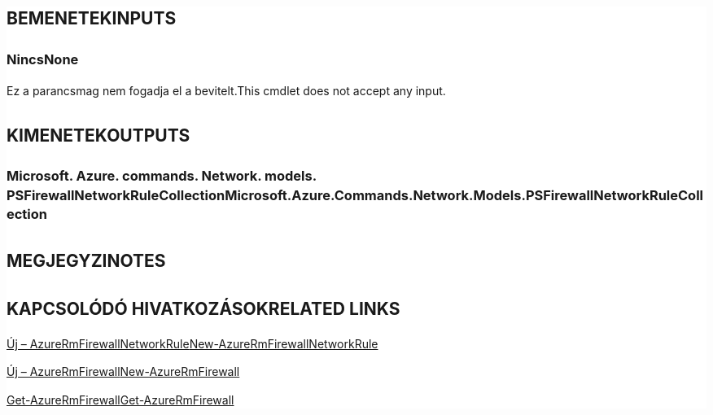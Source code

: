 ## <span data-ttu-id="c5ebf-145">BEMENETEK</span><span class="sxs-lookup"><span data-stu-id="c5ebf-145">INPUTS</span></span>

### <span data-ttu-id="c5ebf-146">Nincs</span><span class="sxs-lookup"><span data-stu-id="c5ebf-146">None</span></span>
<span data-ttu-id="c5ebf-147">Ez a parancsmag nem fogadja el a bevitelt.</span><span class="sxs-lookup"><span data-stu-id="c5ebf-147">This cmdlet does not accept any input.</span></span>

## <span data-ttu-id="c5ebf-148">KIMENETEK</span><span class="sxs-lookup"><span data-stu-id="c5ebf-148">OUTPUTS</span></span>

### <span data-ttu-id="c5ebf-149">Microsoft. Azure. commands. Network. models. PSFirewallNetworkRuleCollection</span><span class="sxs-lookup"><span data-stu-id="c5ebf-149">Microsoft.Azure.Commands.Network.Models.PSFirewallNetworkRuleCollection</span></span>

## <span data-ttu-id="c5ebf-150">MEGJEGYZI</span><span class="sxs-lookup"><span data-stu-id="c5ebf-150">NOTES</span></span>

## <span data-ttu-id="c5ebf-151">KAPCSOLÓDÓ HIVATKOZÁSOK</span><span class="sxs-lookup"><span data-stu-id="c5ebf-151">RELATED LINKS</span></span>

[<span data-ttu-id="c5ebf-152">Új – AzureRmFirewallNetworkRule</span><span class="sxs-lookup"><span data-stu-id="c5ebf-152">New-AzureRmFirewallNetworkRule</span></span>](./New-AzureRmFirewallNetworkRule.md)

[<span data-ttu-id="c5ebf-153">Új – AzureRmFirewall</span><span class="sxs-lookup"><span data-stu-id="c5ebf-153">New-AzureRmFirewall</span></span>](./New-AzureRmFirewall.md)

[<span data-ttu-id="c5ebf-154">Get-AzureRmFirewall</span><span class="sxs-lookup"><span data-stu-id="c5ebf-154">Get-AzureRmFirewall</span></span>](./Get-AzureRmFirewall.md)
